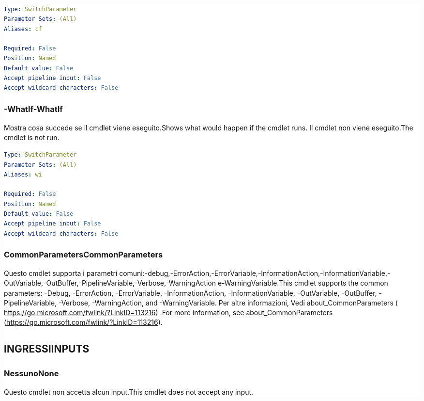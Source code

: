 ```yaml
Type: SwitchParameter
Parameter Sets: (All)
Aliases: cf

Required: False
Position: Named
Default value: False
Accept pipeline input: False
Accept wildcard characters: False
```

### <span data-ttu-id="b154e-169">-WhatIf</span><span class="sxs-lookup"><span data-stu-id="b154e-169">-WhatIf</span></span>
<span data-ttu-id="b154e-170">Mostra cosa succede se il cmdlet viene eseguito.</span><span class="sxs-lookup"><span data-stu-id="b154e-170">Shows what would happen if the cmdlet runs.</span></span>
<span data-ttu-id="b154e-171">Il cmdlet non viene eseguito.</span><span class="sxs-lookup"><span data-stu-id="b154e-171">The cmdlet is not run.</span></span>

```yaml
Type: SwitchParameter
Parameter Sets: (All)
Aliases: wi

Required: False
Position: Named
Default value: False
Accept pipeline input: False
Accept wildcard characters: False
```

### <span data-ttu-id="b154e-172">CommonParameters</span><span class="sxs-lookup"><span data-stu-id="b154e-172">CommonParameters</span></span>
<span data-ttu-id="b154e-173">Questo cmdlet supporta i parametri comuni:-debug,-ErrorAction,-ErrorVariable,-InformationAction,-InformationVariable,-OutVariable,-OutBuffer,-PipelineVariable,-Verbose,-WarningAction e-WarningVariable.</span><span class="sxs-lookup"><span data-stu-id="b154e-173">This cmdlet supports the common parameters: -Debug, -ErrorAction, -ErrorVariable, -InformationAction, -InformationVariable, -OutVariable, -OutBuffer, -PipelineVariable, -Verbose, -WarningAction, and -WarningVariable.</span></span> <span data-ttu-id="b154e-174">Per altre informazioni, Vedi about_CommonParameters ( https://go.microsoft.com/fwlink/?LinkID=113216) .</span><span class="sxs-lookup"><span data-stu-id="b154e-174">For more information, see about_CommonParameters (https://go.microsoft.com/fwlink/?LinkID=113216).</span></span>

## <span data-ttu-id="b154e-175">INGRESSI</span><span class="sxs-lookup"><span data-stu-id="b154e-175">INPUTS</span></span>

### <span data-ttu-id="b154e-176">Nessuno</span><span class="sxs-lookup"><span data-stu-id="b154e-176">None</span></span>
<span data-ttu-id="b154e-177">Questo cmdlet non accetta alcun input.</span><span class="sxs-lookup"><span data-stu-id="b154e-177">This cmdlet does not accept any input.</span></span>
